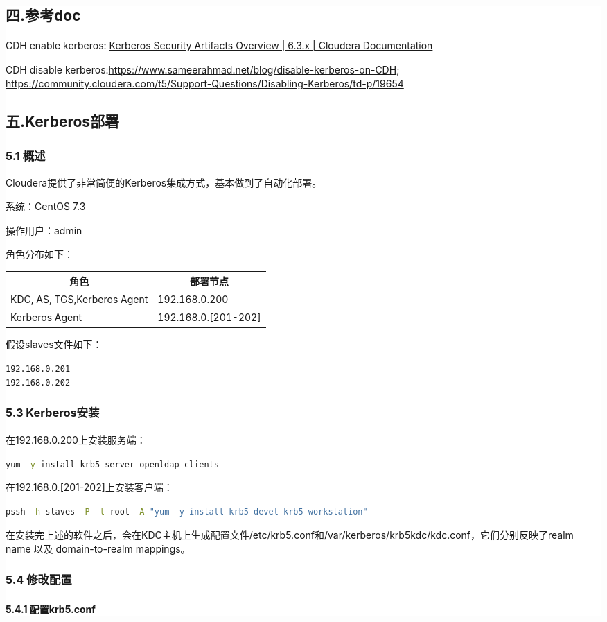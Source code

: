 

## 四.参考doc

CDH enable kerberos: [Kerberos Security Artifacts Overview | 6.3.x | Cloudera Documentation](https://docs.cloudera.com/documentation/enterprise/6/6.3/topics/cm_sg_principal_keytab.html)

CDH disable kerberos:https://www.sameerahmad.net/blog/disable-kerberos-on-CDH; https://community.cloudera.com/t5/Support-Questions/Disabling-Kerberos/td-p/19654



## 五.Kerberos部署

### 5.1 概述

Cloudera提供了非常简便的Kerberos集成方式，基本做到了自动化部署。

系统：CentOS 7.3

操作用户：admin

角色分布如下：

| 角色                          | 部署节点                |
| --------------------------- | ------------------- |
| KDC, AS, TGS,Kerberos Agent | 192.168.0.200       |
| Kerberos Agent              | 192.168.0.[201-202] |

假设slaves文件如下：

```bash
192.168.0.201
192.168.0.202
```

### 5.3 Kerberos安装

在192.168.0.200上安装服务端：

```bash
yum -y install krb5-server openldap-clients
```

在192.168.0.[201-202]上安装客户端：

```bash
pssh -h slaves -P -l root -A "yum -y install krb5-devel krb5-workstation"
```

在安装完上述的软件之后，会在KDC主机上生成配置文件/etc/krb5.conf和/var/kerberos/krb5kdc/kdc.conf，它们分别反映了realm name 以及 domain-to-realm mappings。



### 5.4 修改配置

#### 5.4.1 配置krb5.conf
